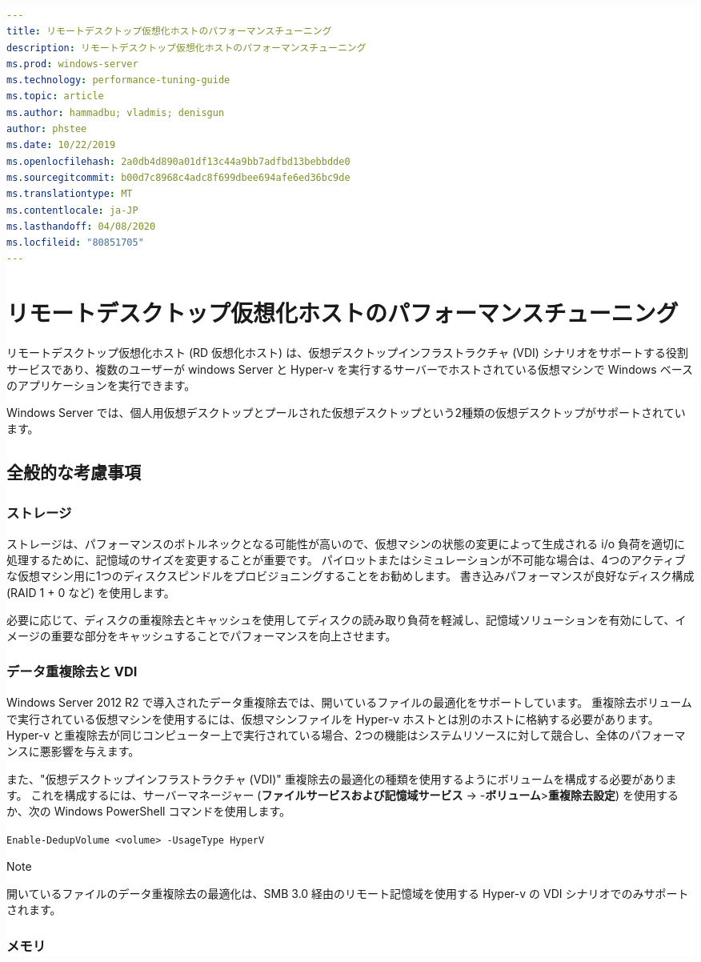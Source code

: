 ```yaml
---
title: リモートデスクトップ仮想化ホストのパフォーマンスチューニング
description: リモートデスクトップ仮想化ホストのパフォーマンスチューニング
ms.prod: windows-server
ms.technology: performance-tuning-guide
ms.topic: article
ms.author: hammadbu; vladmis; denisgun
author: phstee
ms.date: 10/22/2019
ms.openlocfilehash: 2a0db4d890a01df13c44a9bb7adfbd13bebbdde0
ms.sourcegitcommit: b00d7c8968c4adc8f699dbee694afe6ed36bc9de
ms.translationtype: MT
ms.contentlocale: ja-JP
ms.lasthandoff: 04/08/2020
ms.locfileid: "80851705"
---
```

# <a name="performance-tuning-remote-desktop-virtualization-hosts"></a>リモートデスクトップ仮想化ホストのパフォーマンスチューニング

リモートデスクトップ仮想化ホスト (RD 仮想化ホスト) は、仮想デスクトップインフラストラクチャ (VDI) シナリオをサポートする役割サービスであり、複数のユーザーが windows Server と Hyper-v を実行するサーバーでホストされている仮想マシンで Windows ベースのアプリケーションを実行できます。

Windows Server では、個人用仮想デスクトップとプールされた仮想デスクトップという2種類の仮想デスクトップがサポートされています。

## <a name="general-considerations"></a>全般的な考慮事項

### <a name="storage"></a>ストレージ

ストレージは、パフォーマンスのボトルネックとなる可能性が高いので、仮想マシンの状態の変更によって生成される i/o 負荷を適切に処理するために、記憶域のサイズを変更することが重要です。 パイロットまたはシミュレーションが不可能な場合は、4つのアクティブな仮想マシン用に1つのディスクスピンドルをプロビジョニングすることをお勧めします。 書き込みパフォーマンスが良好なディスク構成 (RAID 1 + 0 など) を使用します。

必要に応じて、ディスクの重複除去とキャッシュを使用してディスクの読み取り負荷を軽減し、記憶域ソリューションを有効にして、イメージの重要な部分をキャッシュすることでパフォーマンスを向上させます。

### <a name="data-deduplication-and-vdi"></a>データ重複除去と VDI

Windows Server 2012 R2 で導入されたデータ重複除去では、開いているファイルの最適化をサポートしています。 重複除去ボリュームで実行されている仮想マシンを使用するには、仮想マシンファイルを Hyper-v ホストとは別のホストに格納する必要があります。 Hyper-v と重複除去が同じコンピューター上で実行されている場合、2つの機能はシステムリソースに対して競合し、全体のパフォーマンスに悪影響を与えます。

また、"仮想デスクトップインフラストラクチャ (VDI)" 重複除去の最適化の種類を使用するようにボリュームを構成する必要があります。 これを構成するには、サーバーマネージャー (**ファイルサービスおよび記憶域サービス** -&gt; -**ボリューム**&gt;**重複除去設定**) を使用するか、次の Windows PowerShell コマンドを使用します。

``` syntax
Enable-DedupVolume <volume> -UsageType HyperV
```

> [!NOTE]
> 開いているファイルのデータ重複除去の最適化は、SMB 3.0 経由のリモート記憶域を使用する Hyper-v の VDI シナリオでのみサポートされます。

### <a name="memory"></a>メモリ
